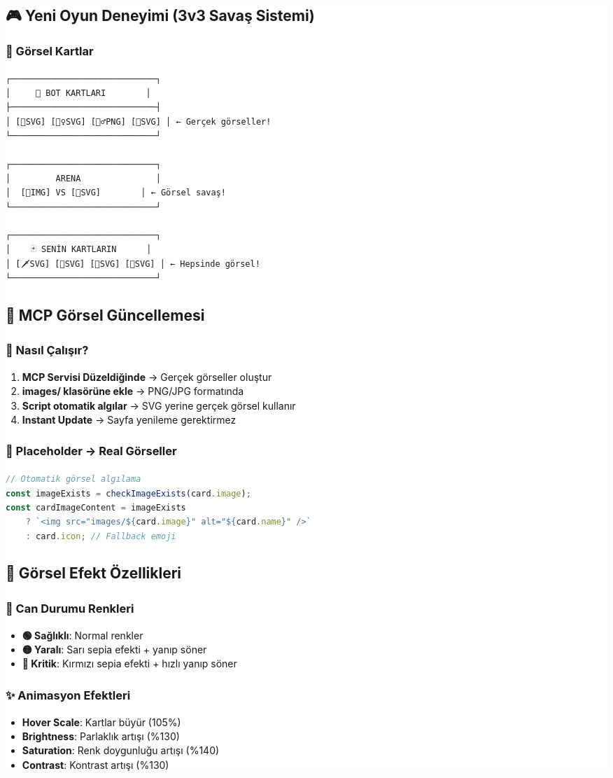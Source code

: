 ## 🎮 Yeni Oyun Deneyimi (3v3 Savaş Sistemi)

### 🎨 Görsel Kartlar
```
┌─────────────────────────────┐
│     🤖 BOT KARTLARI        │
├─────────────────────────────┤
│ [🐉SVG] [🧙‍♀️SVG] [🧝‍♂️PNG] [👻SVG] │ ← Gerçek görseller!
└─────────────────────────────┘

┌─────────────────────────────┐
│         ARENA               │
│  [👤IMG] VS [🤖SVG]        │ ← Görsel savaş!
└─────────────────────────────┘

┌─────────────────────────────┐
│    🃏 SENİN KARTLARIN      │
│ [🗡️SVG] [🔮SVG] [💎SVG] [👹SVG] │ ← Hepsinde görsel!
└─────────────────────────────┘
```

## 🔄 MCP Görsel Güncellemesi

### 🎯 Nasıl Çalışır?
1. **MCP Servisi Düzeldiğinde** → Gerçek görseller oluştur
2. **images/ klasörüne ekle** → PNG/JPG formatında
3. **Script otomatik algılar** → SVG yerine gerçek görsel kullanır
4. **Instant Update** → Sayfa yenileme gerektirmez

### 🎨 Placeholder → Real Görseller
```javascript
// Otomatik görsel algılama
const imageExists = checkImageExists(card.image);
const cardImageContent = imageExists 
    ? `<img src="images/${card.image}" alt="${card.name}" />` 
    : card.icon; // Fallback emoji
```

## 🎯 Görsel Efekt Özellikleri

### 🌈 Can Durumu Renkleri
- **🟢 Sağlıklı**: Normal renkler
- **🟡 Yaralı**: Sarı sepia efekti + yanıp söner
- **🔴 Kritik**: Kırmızı sepia efekti + hızlı yanıp söner

### ✨ Animasyon Efektleri
- **Hover Scale**: Kartlar büyür (105%)
- **Brightness**: Parlaklık artışı (%130)
- **Saturation**: Renk doygunluğu artışı (%140)
- **Contrast**: Kontrast artışı (%130)
